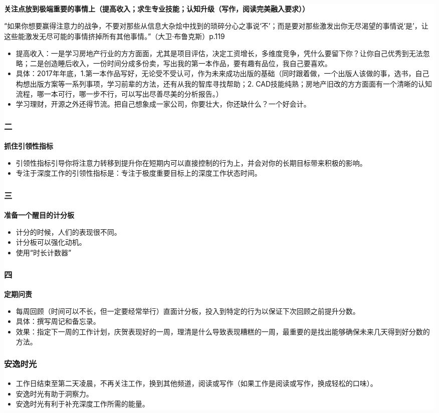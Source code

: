 
**关注点放到极端重要的事情上（提高收入；求生专业技能；认知升级（写作，阅读完美融入要求））**  



“如果你想要赢得注意力的战争，不要对那些从信息大杂烩中找到的琐碎分心之事说‘不’；而是要对那些激发出你无尽渴望的事情说‘是’，让这些能激发无尽可能的事情挤掉所有其他事情。”（大卫·布鲁克斯）p.119  



* 提高收入：一是学习房地产行业的方方面面，尤其是项目评估，决定工资增长，多维度竞争，凭什么要留下你？让你自己优秀到无法忽略；二是创造睡后收入，一份时间分成多份卖，写出我的第一本作品，要有趣有品位，我自己要喜欢。  
* 具体：2017年年底，1.第一本作品写好，无论受不受认可，作为未来成功出版的基础（同时跟着做，一个出版人该做的事，选书，自己构想出版方案等一系列事项，学习前辈的方法，还有从我的智库寻找帮助；2. CAD技能纯熟；房地产旧改的方方面面有一个清晰的认知流程，哪一本可行，哪一步不行，可以写出尽善尽美的分析报告。）  
* 学习理财，开源之外还得节流。把自己想象成一家公司，你要壮大，你还缺什么？一个好会计。  





### 二


**抓住引领性指标**  
 

* 引领性指标引导你将注意力转移到提升你在短期内可以直接控制的行为上，并会对你的长期目标带来积极的影响。  
* 专注于深度工作的引领性指标是：专注于极度重要目标上的深度工作状态时间。  





### 三  


**准备一个醒目的计分板**  


* 计分的时候，人们的表现很不同。  
* 计分板可以强化动机。  
* 使用“时长计数器”   



### 四   


**定期问责**


* 每周回顾（时间可以不长，但一定要经常举行）直面计分板，投入到特定的行为以保证下次回顾之前提升分数。  
* 具体：撰写周记和备忘录。  
* 效果：指定下一周的工作计划，庆贺表现好的一周，理清是什么导致表现糟糕的一周，最重要的是找出能够确保未来几天得到好分数的方法。  





### 安逸时光


* 工作日结束至第二天凌晨，不再关注工作，换到其他频道，阅读或写作（如果工作是阅读或写作，换成轻松的口味）。  
* 安逸时光有助于洞察力。  
* 安逸时光有利于补充深度工作所需的能量。  
